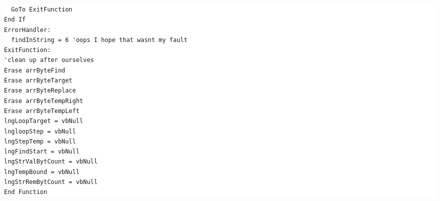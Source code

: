 ```
  GoTo ExitFunction
End If
ErrorHandler:
  findInString = 6 'oops I hope that wasnt my fault
ExitFunction:
'clean up after ourselves
Erase arrByteFind
Erase arrByteTarget
Erase arrByteReplace
Erase arrByteTempRight
Erase arrByteTempLeft
lngLoopTarget = vbNull
lngloopStep = vbNull
lngStepTemp = vbNull
lngFindStart = vbNull
lngStrValBytCount = vbNull
lngTempBound = vbNull
lngStrRemBytCount = vbNull
End Function
```


